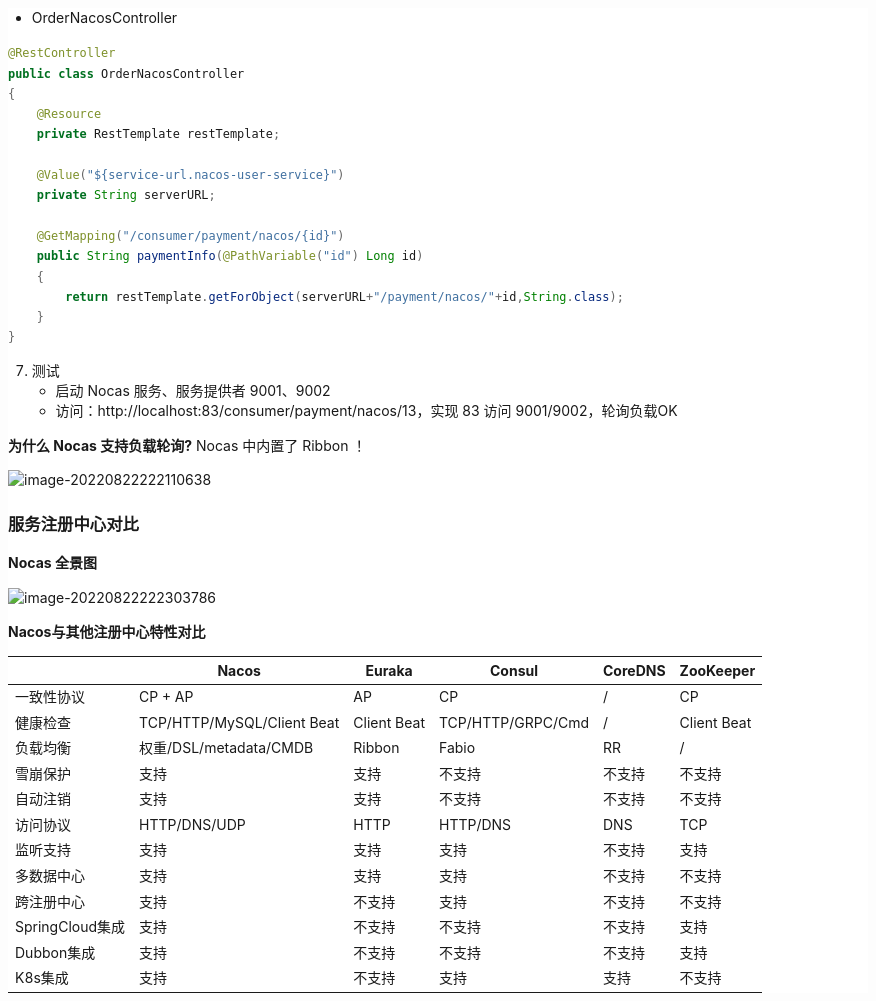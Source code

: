    - OrderNacosController

   ```java
   @RestController
   public class OrderNacosController
   {
       @Resource
       private RestTemplate restTemplate;
   
       @Value("${service-url.nacos-user-service}")
       private String serverURL;
   
       @GetMapping("/consumer/payment/nacos/{id}")
       public String paymentInfo(@PathVariable("id") Long id)
       {
           return restTemplate.getForObject(serverURL+"/payment/nacos/"+id,String.class);
       }
   }
   ```

7. 测试
   - 启动 Nocas 服务、服务提供者 9001、9002
   - 访问：http://localhost:83/consumer/payment/nacos/13，实现 83 访问 9001/9002，轮询负载OK

**为什么 Nocas 支持负载轮询?** Nocas 中内置了 Ribbon ！

![image-20220822222110638](http://image.xiaobailx.top/images/202208222221239.png)



### 服务注册中心对比

**Nocas 全景图**

![image-20220822222303786](http://image.xiaobailx.top/images/202208222223942.png)



**Nacos与其他注册中心特性对比**

|                 | Nacos                      | Euraka      | Consul            | CoreDNS | ZooKeeper   |
| --------------- | -------------------------- | ----------- | ----------------- | ------- | ----------- |
| 一致性协议      | CP + AP                    | AP          | CP                | /       | CP          |
| 健康检查        | TCP/HTTP/MySQL/Client Beat | Client Beat | TCP/HTTP/GRPC/Cmd | /       | Client Beat |
| 负载均衡        | 权重/DSL/metadata/CMDB     | Ribbon      | Fabio             | RR      | /           |
| 雪崩保护        | 支持                       | 支持        | 不支持            | 不支持  | 不支持      |
| 自动注销        | 支持                       | 支持        | 不支持            | 不支持  | 不支持      |
| 访问协议        | HTTP/DNS/UDP               | HTTP        | HTTP/DNS          | DNS     | TCP         |
| 监听支持        | 支持                       | 支持        | 支持              | 不支持  | 支持        |
| 多数据中心      | 支持                       | 支持        | 支持              | 不支持  | 不支持      |
| 跨注册中心      | 支持                       | 不支持      | 支持              | 不支持  | 不支持      |
| SpringCloud集成 | 支持                       | 不支持      | 不支持            | 不支持  | 支持        |
| Dubbon集成      | 支持                       | 不支持      | 不支持            | 不支持  | 支持        |
| K8s集成         | 支持                       | 不支持      | 支持              | 支持    | 不支持      |
